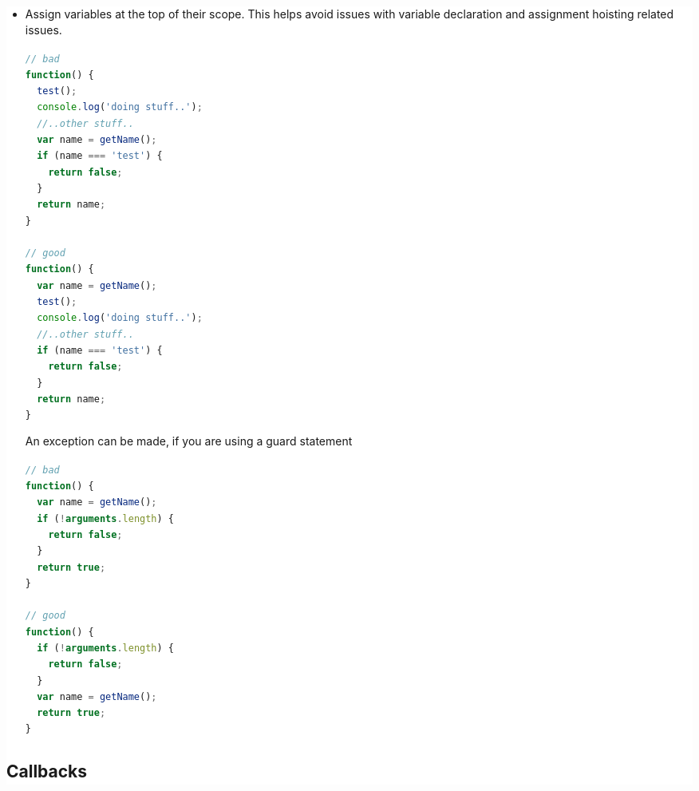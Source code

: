   - Assign variables at the top of their scope. This helps avoid issues with variable declaration and assignment hoisting related issues.

    ```javascript
    // bad
    function() {
      test();
      console.log('doing stuff..');
      //..other stuff..
      var name = getName();
      if (name === 'test') {
        return false;
      }
      return name;
    }

    // good
    function() {
      var name = getName();
      test();
      console.log('doing stuff..');
      //..other stuff..
      if (name === 'test') {
        return false;
      }
      return name;
    }
    ```

    An exception can be made, if you are using a guard statement

    ```javascript
    // bad
    function() {
      var name = getName();
      if (!arguments.length) {
        return false;
      }
      return true;
    }

    // good
    function() {
      if (!arguments.length) {
        return false;
      }
      var name = getName();
      return true;
    }
    ```

## Callbacks
